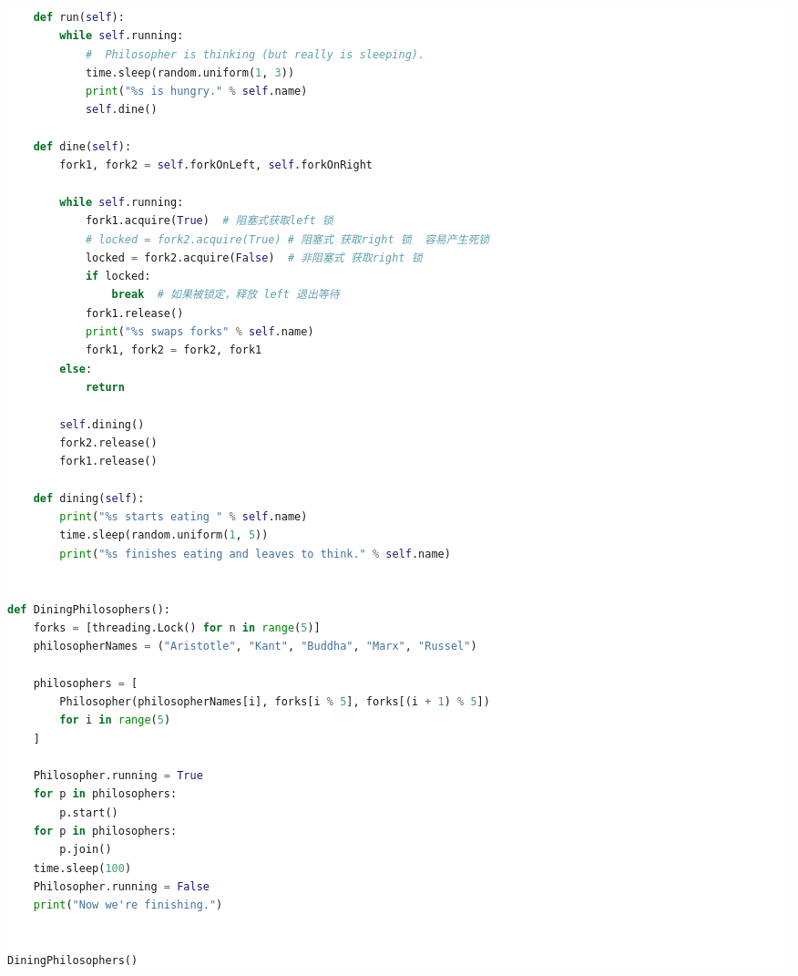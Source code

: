 ```python
    def run(self):
        while self.running:
            #  Philosopher is thinking (but really is sleeping).
            time.sleep(random.uniform(1, 3))
            print("%s is hungry." % self.name)
            self.dine()

    def dine(self):
        fork1, fork2 = self.forkOnLeft, self.forkOnRight

        while self.running:
            fork1.acquire(True)  # 阻塞式获取left 锁
            # locked = fork2.acquire(True) # 阻塞式 获取right 锁  容易产生死锁
            locked = fork2.acquire(False)  # 非阻塞式 获取right 锁
            if locked:
                break  # 如果被锁定，释放 left 退出等待
            fork1.release()
            print("%s swaps forks" % self.name)
            fork1, fork2 = fork2, fork1
        else:
            return

        self.dining()
        fork2.release()
        fork1.release()

    def dining(self):
        print("%s starts eating " % self.name)
        time.sleep(random.uniform(1, 5))
        print("%s finishes eating and leaves to think." % self.name)


def DiningPhilosophers():
    forks = [threading.Lock() for n in range(5)]
    philosopherNames = ("Aristotle", "Kant", "Buddha", "Marx", "Russel")

    philosophers = [
        Philosopher(philosopherNames[i], forks[i % 5], forks[(i + 1) % 5])
        for i in range(5)
    ]

    Philosopher.running = True
    for p in philosophers:
        p.start()
    for p in philosophers:
        p.join()
    time.sleep(100)
    Philosopher.running = False
    print("Now we're finishing.")


DiningPhilosophers()

```
